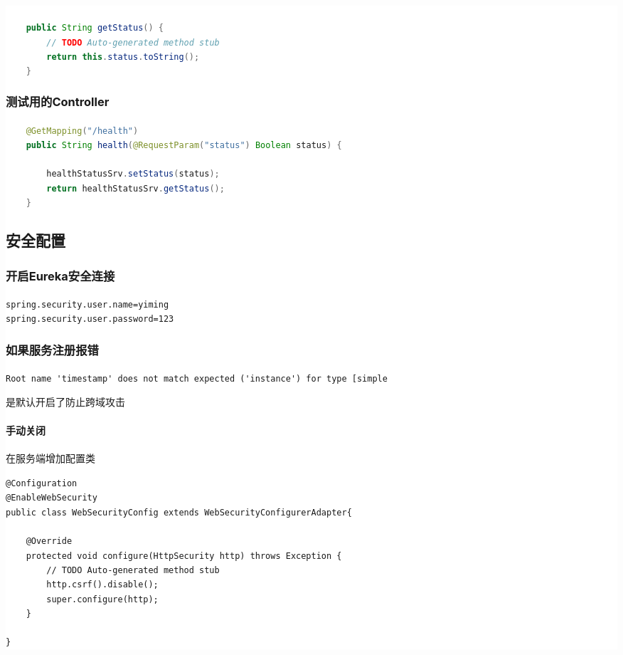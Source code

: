 ```java

	public String getStatus() {
		// TODO Auto-generated method stub
		return this.status.toString();
	}
```

### 测试用的Controller

```java
	@GetMapping("/health")
	public String health(@RequestParam("status") Boolean status) {
		
		healthStatusSrv.setStatus(status);
		return healthStatusSrv.getStatus();
	}
```



## 安全配置

### 开启Eureka安全连接

```
spring.security.user.name=yiming
spring.security.user.password=123
```

### 如果服务注册报错

```
Root name 'timestamp' does not match expected ('instance') for type [simple
```

是默认开启了防止跨域攻击



#### 手动关闭

在服务端增加配置类

```
@Configuration
@EnableWebSecurity
public class WebSecurityConfig extends WebSecurityConfigurerAdapter{

	@Override
	protected void configure(HttpSecurity http) throws Exception {
		// TODO Auto-generated method stub
		http.csrf().disable();
		super.configure(http);
	}

}

```
